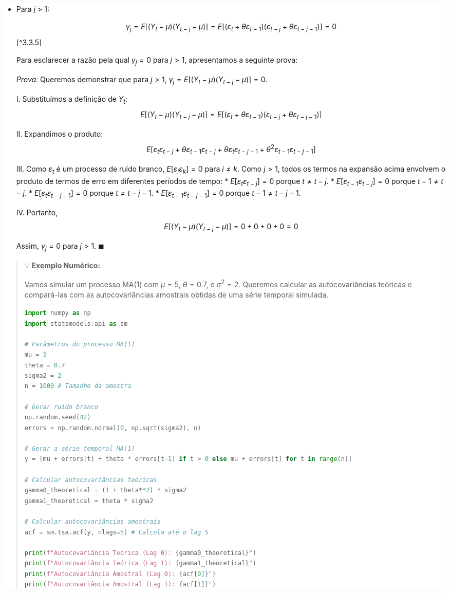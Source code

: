 *   Para *j* > 1:

    $$\gamma_j = E[(Y_t - \mu)(Y_{t-j} - \mu)] = E[(\varepsilon_t + \theta\varepsilon_{t-1})(\varepsilon_{t-j} + \theta\varepsilon_{t-j-1})] = 0$$ [^3.3.5]

    Para esclarecer a razão pela qual $\gamma_j = 0$ para $j > 1$, apresentamos a seguinte prova:

    *Prova:*
    Queremos demonstrar que para $j > 1$, $\gamma_j = E[(Y_t - \mu)(Y_{t-j} - \mu)] = 0$.

    I.  Substituímos a definição de $Y_t$:
    $$E[(Y_t - \mu)(Y_{t-j} - \mu)] = E[(\varepsilon_t + \theta\varepsilon_{t-1})(\varepsilon_{t-j} + \theta\varepsilon_{t-j-1})]$$

    II. Expandimos o produto:
    $$E[\varepsilon_t\varepsilon_{t-j} + \theta\varepsilon_{t-1}\varepsilon_{t-j} + \theta\varepsilon_t\varepsilon_{t-j-1} + \theta^2\varepsilon_{t-1}\varepsilon_{t-j-1}]$$

    III. Como $\varepsilon_t$ é um processo de ruído branco, $E[\varepsilon_i\varepsilon_k] = 0$ para $i \neq k$.  Como $j > 1$, todos os termos na expansão acima envolvem o produto de termos de erro em diferentes períodos de tempo:
        * $E[\varepsilon_t\varepsilon_{t-j}] = 0$ porque $t \neq t-j$.
        * $E[\varepsilon_{t-1}\varepsilon_{t-j}] = 0$ porque $t-1 \neq t-j$.
        * $E[\varepsilon_t\varepsilon_{t-j-1}] = 0$ porque $t \neq t-j-1$.
        * $E[\varepsilon_{t-1}\varepsilon_{t-j-1}] = 0$ porque $t-1 \neq t-j-1$.

    IV. Portanto,
    $$E[(Y_t - \mu)(Y_{t-j} - \mu)] = 0 + 0 + 0 + 0 = 0$$

    Assim, $\gamma_j = 0$ para $j > 1$. $\blacksquare$

> 💡 **Exemplo Numérico:**
>
> Vamos simular um processo MA(1) com $\mu = 5$, $\theta = 0.7$, e $\sigma^2 = 2$. Queremos calcular as autocovariâncias teóricas e compará-las com as autocovariâncias amostrais obtidas de uma série temporal simulada.
>
> ```python
> import numpy as np
> import statsmodels.api as sm
>
> # Parâmetros do processo MA(1)
> mu = 5
> theta = 0.7
> sigma2 = 2
> n = 1000 # Tamanho da amostra
>
> # Gerar ruído branco
> np.random.seed(42)
> errors = np.random.normal(0, np.sqrt(sigma2), n)
>
> # Gerar a série temporal MA(1)
> y = [mu + errors[t] + theta * errors[t-1] if t > 0 else mu + errors[t] for t in range(n)]
>
> # Calcular autocovariâncias teóricas
> gamma0_theoretical = (1 + theta**2) * sigma2
> gamma1_theoretical = theta * sigma2
>
> # Calcular autocovariâncias amostrais
> acf = sm.tsa.acf(y, nlags=5) # Calcula até o lag 5
>
> print(f"Autocovariância Teórica (Lag 0): {gamma0_theoretical}")
> print(f"Autocovariância Teórica (Lag 1): {gamma1_theoretical}")
> print(f"Autocovariância Amostral (Lag 0): {acf[0]}")
> print(f"Autocovariância Amostral (Lag 1): {acf[1]}")
> ```
>